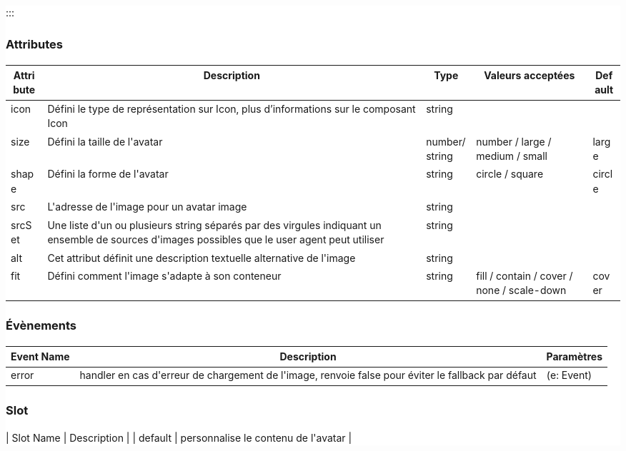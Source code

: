 :::

### Attributes

| Attribute | Description                                                                                                                                     | Type          | Valeurs acceptées                          | Default |
| --------- | ----------------------------------------------------------------------------------------------------------------------------------------------- | ------------- | ------------------------------------------ | ------- |
| icon      | Défini le type de représentation sur Icon, plus d’informations sur le composant Icon                                                            | string        |                                            |         |
| size      | Défini la taille de l'avatar                                                                                                                    | number/string | number / large / medium / small            | large   |
| shape     | Défini la forme de l'avatar                                                                                                                     | string        | circle / square                            | circle  |
| src       | L'adresse de l'image pour un avatar image                                                                                                       | string        |                                            |         |
| srcSet    | Une liste d'un ou plusieurs string séparés par des virgules indiquant un ensemble de sources d'images possibles que le user agent peut utiliser | string        |                                            |         |
| alt       | Cet attribut définit une description textuelle alternative de l'image                                                                           | string        |                                            |         |
| fit       | Défini comment l'image s'adapte à son conteneur                                                                                                 | string        | fill / contain / cover / none / scale-down | cover   |

### Évènements

| Event Name | Description                                                                                        | Paramètres |
| ---------- | -------------------------------------------------------------------------------------------------- | ---------- |
| error      | handler en cas d'erreur de chargement de l'image, renvoie false pour éviter le fallback par défaut | (e: Event) |

### Slot

| Slot Name | Description |
| default | personnalise le contenu de l'avatar |
